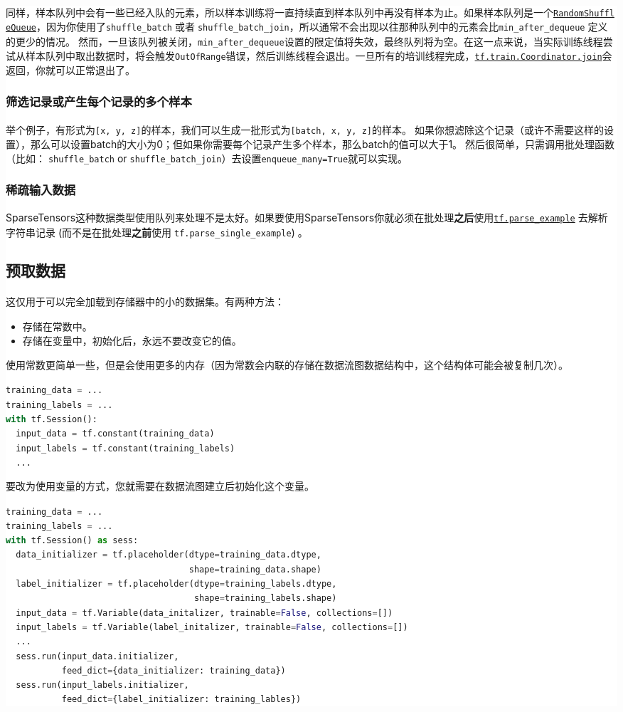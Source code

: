 同样，样本队列中会有一些已经入队的元素，所以样本训练将一直持续直到样本队列中再没有样本为止。如果样本队列是一个[`RandomShuffleQueue`](../../api_docs/python/io_ops.md#RandomShuffleQueue)，因为你使用了`shuffle_batch` 或者 `shuffle_batch_join`，所以通常不会出现以往那种队列中的元素会比`min_after_dequeue` 定义的更少的情况。 然而，一旦该队列被关闭，`min_after_dequeue`设置的限定值将失效，最终队列将为空。在这一点来说，当实际训练线程尝试从样本队列中取出数据时，将会触发`OutOfRange`错误，然后训练线程会退出。一旦所有的培训线程完成，[`tf.train.Coordinator.join`](../../api_docs/python/train.md#Coordinator.join)会返回，你就可以正常退出了。

### 筛选记录或产生每个记录的多个样本 <a class="md-anchor" id="AUTOGENERATED-filtering-records-or-producing-multiple-examples-per-record"></a>

举个例子，有形式为`[x, y, z]`的样本，我们可以生成一批形式为`[batch, x, y, z]`的样本。 如果你想滤除这个记录（或许不需要这样的设置），那么可以设置batch的大小为0；但如果你需要每个记录产生多个样本，那么batch的值可以大于1。 然后很简单，只需调用批处理函数（比如： `shuffle_batch` or `shuffle_batch_join`）去设置`enqueue_many=True`就可以实现。

### 稀疏输入数据 <a class="md-anchor" id="AUTOGENERATED-sparse-input-data"></a>

SparseTensors这种数据类型使用队列来处理不是太好。如果要使用SparseTensors你就必须在批处理**之后**使用[`tf.parse_example`](../../api_docs/python/io_ops.md#parse_example) 去解析字符串记录 (而不是在批处理**之前**使用 `tf.parse_single_example`) 。

## 预取数据 <a class="md-anchor" id="AUTOGENERATED-preloaded-data"></a>

这仅用于可以完全加载到存储器中的小的数据集。有两种方法：

* 存储在常数中。
* 存储在变量中，初始化后，永远不要改变它的值。

使用常数更简单一些，但是会使用更多的内存（因为常数会内联的存储在数据流图数据结构中，这个结构体可能会被复制几次）。

```python
training_data = ...
training_labels = ...
with tf.Session():
  input_data = tf.constant(training_data)
  input_labels = tf.constant(training_labels)
  ...
```

要改为使用变量的方式，您就需要在数据流图建立后初始化这个变量。

```python
training_data = ...
training_labels = ...
with tf.Session() as sess:
  data_initializer = tf.placeholder(dtype=training_data.dtype,
                                    shape=training_data.shape)
  label_initializer = tf.placeholder(dtype=training_labels.dtype,
                                     shape=training_labels.shape)
  input_data = tf.Variable(data_initalizer, trainable=False, collections=[])
  input_labels = tf.Variable(label_initalizer, trainable=False, collections=[])
  ...
  sess.run(input_data.initializer,
           feed_dict={data_initializer: training_data})
  sess.run(input_labels.initializer,
           feed_dict={label_initializer: training_lables})
```
